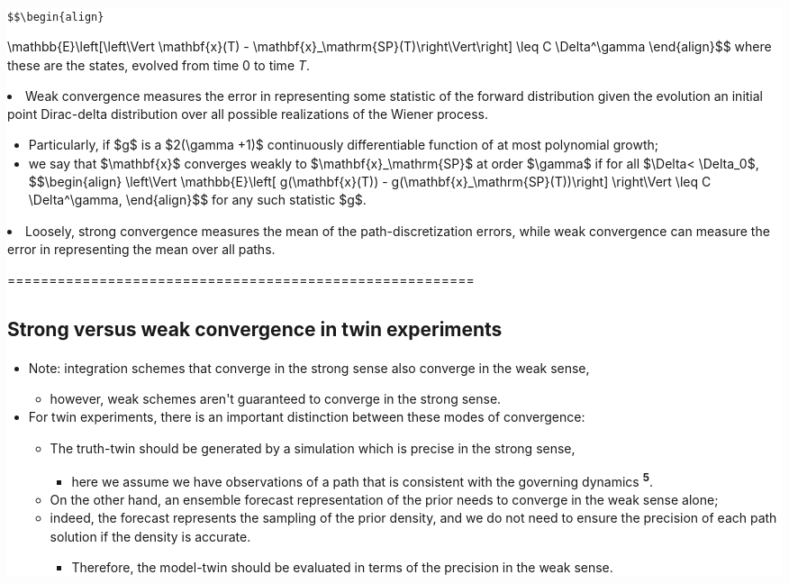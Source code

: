     $$\begin{align}
\mathbb{E}\left[\left\Vert \mathbf{x}(T) - \mathbf{x}_\mathrm{SP}(T)\right\Vert\right] \leq C \Delta^\gamma
\end{align}$$
where these are the states, evolved from time $0$ to time $T$.
</li>
<li>Weak convergence measures the error in representing some statistic of the forward distribution given the evolution an initial point Dirac-delta distribution over all possible realizations of the Wiener process.</li>
  <ul>
    <li>Particularly, if $g$ is a $2(\gamma +1)$ continuously differentiable function of at most polynomial growth;</li>
    <li> we say that $\mathbf{x}$ converges weakly to $\mathbf{x}_\mathrm{SP}$ at order $\gamma$ if for all $\Delta< \Delta_0$, 
      $$\begin{align}
\left\Vert \mathbb{E}\left[ g(\mathbf{x}(T)) - g(\mathbf{x}_\mathrm{SP}(T))\right] \right\Vert \leq C \Delta^\gamma,
\end{align}$$
for any such statistic $g$.
    </li>
  </ul>
  <li>Loosely, strong convergence measures the mean of the path-discretization errors, while weak convergence can measure the error in representing the mean over all paths.</li>
</ul>

========================================================
## Strong versus weak convergence in twin experiments

<ul>
  <li>Note: integration schemes that converge in the strong sense also converge in the weak sense,</li>
  <ul>
    <li>however, weak schemes aren't guaranteed to converge in the strong sense.</li>
  </ul>
  <li>For twin experiments, there is an important distinction between these modes of convergence:</li>
  <ul>
    <li>The truth-twin should be generated by a simulation which is precise in the strong sense,</li>
    <ul>
      <li>here we assume we have observations of a path that is consistent with the governing dynamics <sup><b>5</b></sup>.</li>
    </ul>
    <li>On the other hand, an ensemble forecast representation of the prior needs to converge in the weak sense alone;</li>
    <li>indeed, the forecast represents the sampling of the prior density, and we do not need to ensure the precision of each path solution if the density is accurate.</li>
    <ul>
      <li>Therefore, the model-twin should be evaluated in terms of the precision in the weak sense.</li>
    </ul>
  </ul>
</ul>
